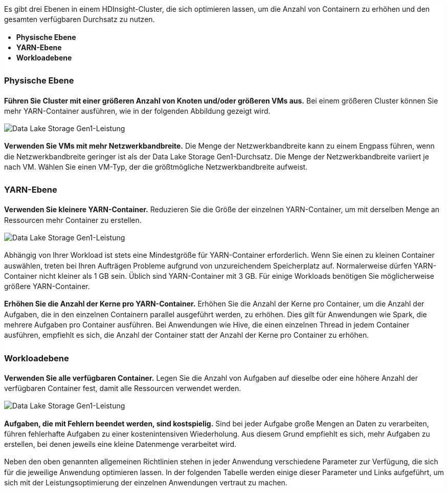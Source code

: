Es gibt drei Ebenen in einem HDInsight-Cluster, die sich optimieren lassen, um die Anzahl von Containern zu erhöhen und den gesamten verfügbaren Durchsatz zu nutzen.

* **Physische Ebene**
* **YARN-Ebene**
* **Workloadebene**

### <a name="physical-layer"></a>Physische Ebene

**Führen Sie Cluster mit einer größeren Anzahl von Knoten und/oder größeren VMs aus.** Bei einem größeren Cluster können Sie mehr YARN-Container ausführen, wie in der folgenden Abbildung gezeigt wird.

![Data Lake Storage Gen1-Leistung](./media/data-lake-store-performance-tuning-guidance/VM.png)

**Verwenden Sie VMs mit mehr Netzwerkbandbreite.** Die Menge der Netzwerkbandbreite kann zu einem Engpass führen, wenn die Netzwerkbandbreite geringer ist als der Data Lake Storage Gen1-Durchsatz. Die Menge der Netzwerkbandbreite variiert je nach VM. Wählen Sie einen VM-Typ, der die größtmögliche Netzwerkbandbreite aufweist.

### <a name="yarn-layer"></a>YARN-Ebene

**Verwenden Sie kleinere YARN-Container.** Reduzieren Sie die Größe der einzelnen YARN-Container, um mit derselben Menge an Ressourcen mehr Container zu erstellen.

![Data Lake Storage Gen1-Leistung](./media/data-lake-store-performance-tuning-guidance/small-containers.png)

Abhängig von Ihrer Workload ist stets eine Mindestgröße für YARN-Container erforderlich. Wenn Sie einen zu kleinen Container auswählen, treten bei Ihren Aufträgen Probleme aufgrund von unzureichendem Speicherplatz auf. Normalerweise dürfen YARN-Container nicht kleiner als 1 GB sein. Üblich sind YARN-Container mit 3 GB. Für einige Workloads benötigen Sie möglicherweise größere YARN-Container.

**Erhöhen Sie die Anzahl der Kerne pro YARN-Container.** Erhöhen Sie die Anzahl der Kerne pro Container, um die Anzahl der Aufgaben, die in den einzelnen Containern parallel ausgeführt werden, zu erhöhen. Dies gilt für Anwendungen wie Spark, die mehrere Aufgaben pro Container ausführen. Bei Anwendungen wie Hive, die einen einzelnen Thread in jedem Container ausführen, empfiehlt es sich, die Anzahl der Container statt der Anzahl der Kerne pro Container zu erhöhen.

### <a name="workload-layer"></a>Workloadebene

**Verwenden Sie alle verfügbaren Container.** Legen Sie die Anzahl von Aufgaben auf dieselbe oder eine höhere Anzahl der verfügbaren Container fest, damit alle Ressourcen verwendet werden.

![Data Lake Storage Gen1-Leistung](./media/data-lake-store-performance-tuning-guidance/use-containers.png)

**Aufgaben, die mit Fehlern beendet werden, sind kostspielig.** Sind bei jeder Aufgabe große Mengen an Daten zu verarbeiten, führen fehlerhafte Aufgaben zu einer kostenintensiven Wiederholung. Aus diesem Grund empfiehlt es sich, mehr Aufgaben zu erstellen, bei denen jeweils eine kleine Datenmenge verarbeitet wird.

Neben den oben genannten allgemeinen Richtlinien stehen in jeder Anwendung verschiedene Parameter zur Verfügung, die sich für die jeweilige Anwendung optimieren lassen. In der folgenden Tabelle werden einige dieser Parameter und Links aufgeführt, um sich mit der Leistungsoptimierung der einzelnen Anwendungen vertraut zu machen.

